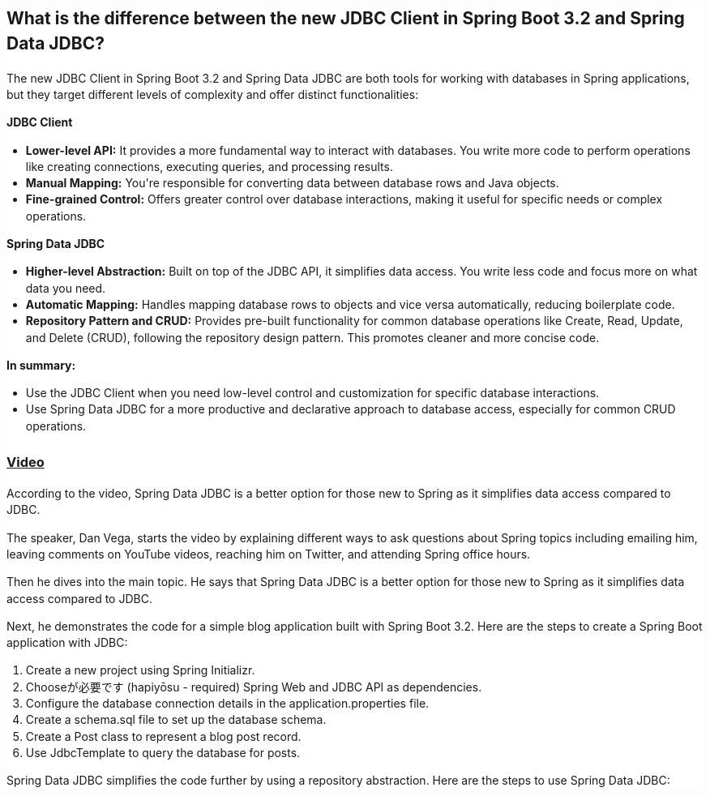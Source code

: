 ## What is the difference between the new JDBC Client in Spring Boot 3.2 and Spring Data JDBC?

The new JDBC Client in Spring Boot 3.2 and Spring Data JDBC are both tools for working with databases in Spring applications, but they target different levels of complexity and offer distinct functionalities:

**JDBC Client**

* **Lower-level API:** It provides a more fundamental way to interact with databases. You write more code to perform operations like creating connections, executing queries, and processing results.
* **Manual Mapping:** You're responsible for converting data between database rows and Java objects. 
* **Fine-grained Control:**  Offers greater control over database interactions, making it useful for specific needs or complex operations.

**Spring Data JDBC**

* **Higher-level Abstraction:** Built on top of the JDBC API, it simplifies data access. You write less code and focus more on what data you need.
* **Automatic Mapping:** Handles mapping database rows to objects and vice versa automatically, reducing boilerplate code. 
* **Repository Pattern and CRUD:** Provides pre-built functionality for common database operations like Create, Read, Update, and Delete (CRUD), following the repository design pattern. This promotes cleaner and more concise code.

**In summary:**

* Use the JDBC Client when you need low-level control and customization for specific database interactions.
* Use Spring Data JDBC for a more productive and declarative approach to database access, especially for common CRUD operations.

### [Video](https://www.youtube.com/watch?v=qLDrfebeXS0)
According to the video, Spring Data JDBC is a better option for those new to Spring as it simplifies data access compared to JDBC.

The speaker, Dan Vega, starts the video by explaining different ways to ask questions about Spring topics including emailing him, leaving comments on YouTube videos, reaching him on Twitter, and attending Spring office hours.

Then he dives into the main topic. He says that Spring Data JDBC is a better option for those new to Spring as it simplifies data access compared to JDBC.

Next, he demonstrates the code for a simple blog application built with Spring Boot 3.2. Here are the steps to create a Spring Boot application with JDBC:

1. Create a new project using Spring Initializr.
2. Chooseが必要です (hapiyōsu - required)  Spring Web and JDBC API as dependencies.
3. Configure the database connection details in the application.properties file.
4. Create a schema.sql file to set up the database schema.
5. Create a Post class to represent a blog post record.
6. Use JdbcTemplate to query the database for posts.

Spring Data JDBC simplifies the code further by using a repository abstraction. Here are the steps to use Spring Data JDBC:
